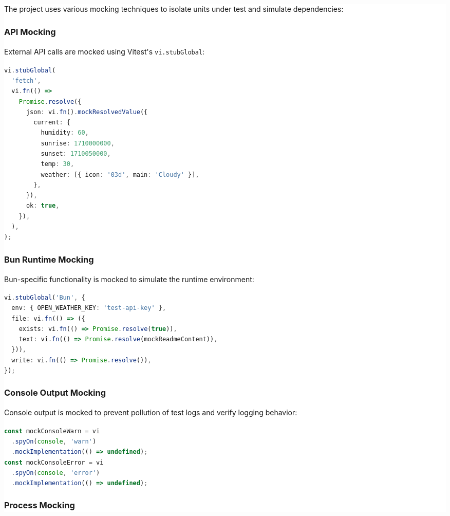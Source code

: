 The project uses various mocking techniques to isolate units under test and simulate dependencies:

### API Mocking

External API calls are mocked using Vitest's `vi.stubGlobal`:

```typescript
vi.stubGlobal(
  'fetch',
  vi.fn(() =>
    Promise.resolve({
      json: vi.fn().mockResolvedValue({
        current: {
          humidity: 60,
          sunrise: 1710000000,
          sunset: 1710050000,
          temp: 30,
          weather: [{ icon: '03d', main: 'Cloudy' }],
        },
      }),
      ok: true,
    }),
  ),
);
```

### Bun Runtime Mocking

Bun-specific functionality is mocked to simulate the runtime environment:

```typescript
vi.stubGlobal('Bun', {
  env: { OPEN_WEATHER_KEY: 'test-api-key' },
  file: vi.fn(() => ({
    exists: vi.fn(() => Promise.resolve(true)),
    text: vi.fn(() => Promise.resolve(mockReadmeContent)),
  })),
  write: vi.fn(() => Promise.resolve()),
});
```

### Console Output Mocking

Console output is mocked to prevent pollution of test logs and verify logging behavior:

```typescript
const mockConsoleWarn = vi
  .spyOn(console, 'warn')
  .mockImplementation(() => undefined);
const mockConsoleError = vi
  .spyOn(console, 'error')
  .mockImplementation(() => undefined);
```

### Process Mocking
